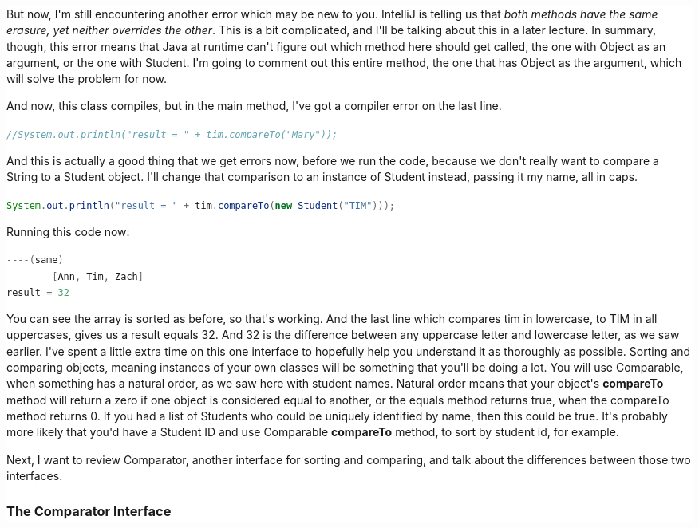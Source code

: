 But now, I'm still encountering another error which may be new to you. 
IntelliJ is telling us that _both methods have the same erasure, yet neither overrides the other_. 
This is a bit complicated, and I'll be talking about this in a later lecture. 
In summary, though, this error means that Java at runtime
can't figure out which method here should get called, the one with Object as an argument, 
or the one with Student. 
I'm going to comment out this entire method, the one that has Object as the argument, 
which will solve the problem for now.

And now, this class compiles, but in the main method, 
I've got a compiler error on the last line.

```java  
//System.out.println("result = " + tim.compareTo("Mary"));
```

And this is actually a good thing that we get errors now, before we run the code, 
because we don't really want to compare a String to a Student object. 
I'll change that comparison to an instance of Student instead, 
passing it my name, all in caps.

```java  
System.out.println("result = " + tim.compareTo(new Student("TIM")));
```

Running this code now:

```java  
----(same)
        [Ann, Tim, Zach]
result = 32
```
                
You can see the array is sorted as before, so that's working. 
And the last line which compares tim in lowercase, to TIM in all uppercases, 
gives us a result equals 32. 
And 32 is the difference between any uppercase letter and lowercase letter, as we saw earlier. 
I've spent a little extra time on this one interface 
to hopefully help you understand it as thoroughly as possible. 
Sorting and comparing objects, meaning instances of your own classes 
will be something that you'll be doing a lot. 
You will use Comparable, when something has a natural order, 
as we saw here with student names. 
Natural order means that your object's **compareTo** method will return a zero 
if one object is considered equal to another, or the equals method returns true, 
when the compareTo method returns 0. 
If you had a list of Students who could be uniquely identified by name, 
then this could be true. 
It's probably more likely that you'd have a Student ID and use Comparable **compareTo** method, 
to sort by student id, for example.

Next, I want to review Comparator, another interface for sorting and comparing, 
and talk about the differences between those two interfaces.
</div>

### The Comparator Interface
<div align="justify">
